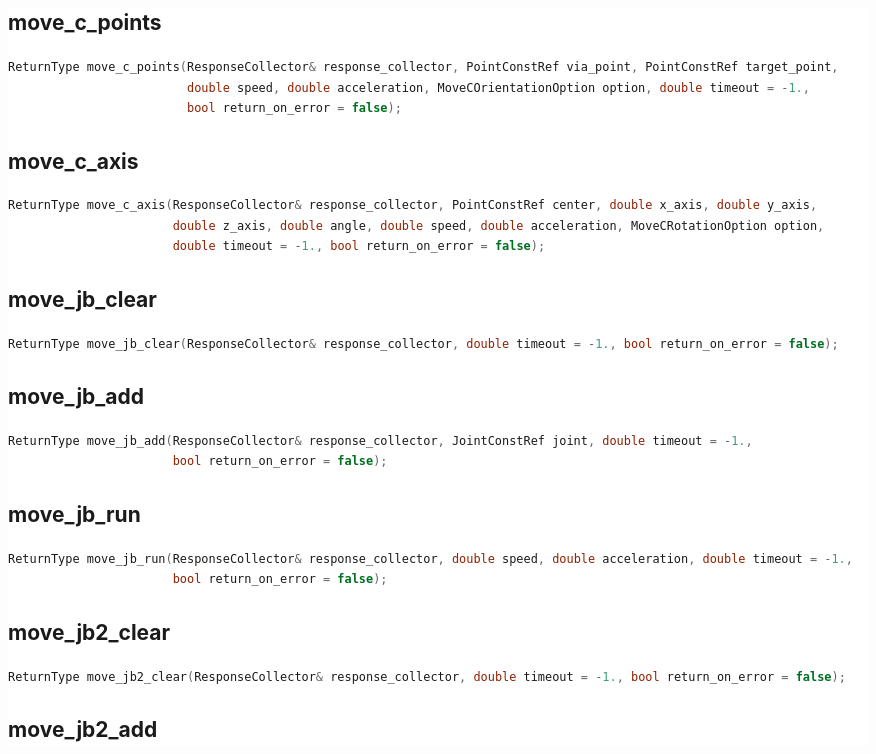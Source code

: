 ## move_c_points

```c++
ReturnType move_c_points(ResponseCollector& response_collector, PointConstRef via_point, PointConstRef target_point,
                         double speed, double acceleration, MoveCOrientationOption option, double timeout = -1.,
                         bool return_on_error = false);
```

## move_c_axis

```c++
ReturnType move_c_axis(ResponseCollector& response_collector, PointConstRef center, double x_axis, double y_axis,
                       double z_axis, double angle, double speed, double acceleration, MoveCRotationOption option,
                       double timeout = -1., bool return_on_error = false);
```

## move_jb_clear

```c++
ReturnType move_jb_clear(ResponseCollector& response_collector, double timeout = -1., bool return_on_error = false);
```

## move_jb_add

```c++
ReturnType move_jb_add(ResponseCollector& response_collector, JointConstRef joint, double timeout = -1.,
                       bool return_on_error = false);
```

## move_jb_run

```c++
ReturnType move_jb_run(ResponseCollector& response_collector, double speed, double acceleration, double timeout = -1.,
                       bool return_on_error = false);
```

## move_jb2_clear

```c++
ReturnType move_jb2_clear(ResponseCollector& response_collector, double timeout = -1., bool return_on_error = false);
```

## move_jb2_add
